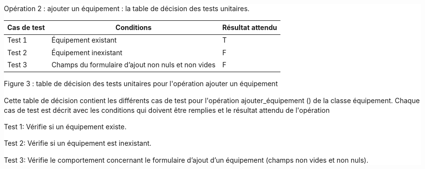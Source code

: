 
Opération 2 : ajouter un équipement :  la table de décision des tests unitaires.

| Cas de test | Conditions                                                | Résultat attendu |
|-------------|----------------------------------------------------------|------------------|
| Test 1      | Équipement existant                                      | T                |
| Test 2      | Équipement inexistant                                    | F                |
| Test 3      | Champs du formulaire d’ajout non nuls et non vides      | F                |

Figure 3 : table de décision des tests unitaires pour l'opération ajouter un équipement


Cette table de décision contient les différents cas de test pour l'opération ajouter_équipement () de la classe équipement. Chaque cas de test est décrit avec les conditions qui doivent être remplies et le résultat attendu de l'opération

Test 1: Vérifie si un équipement existe.

Test 2: Vérifie si un équipement est inexistant.

Test 3: Vérifie le comportement concernant le formulaire d’ajout d’un équipement (champs non vides et non nuls).
